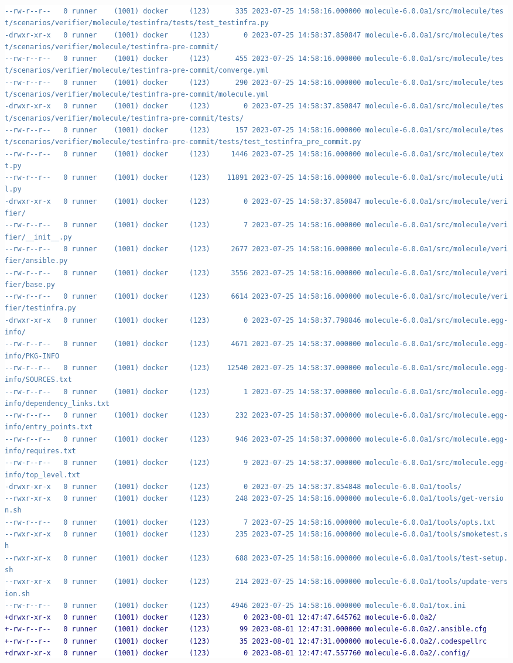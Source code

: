 ```diff
--rw-r--r--   0 runner    (1001) docker     (123)      335 2023-07-25 14:58:16.000000 molecule-6.0.0a1/src/molecule/test/scenarios/verifier/molecule/testinfra/tests/test_testinfra.py
-drwxr-xr-x   0 runner    (1001) docker     (123)        0 2023-07-25 14:58:37.850847 molecule-6.0.0a1/src/molecule/test/scenarios/verifier/molecule/testinfra-pre-commit/
--rw-r--r--   0 runner    (1001) docker     (123)      455 2023-07-25 14:58:16.000000 molecule-6.0.0a1/src/molecule/test/scenarios/verifier/molecule/testinfra-pre-commit/converge.yml
--rw-r--r--   0 runner    (1001) docker     (123)      290 2023-07-25 14:58:16.000000 molecule-6.0.0a1/src/molecule/test/scenarios/verifier/molecule/testinfra-pre-commit/molecule.yml
-drwxr-xr-x   0 runner    (1001) docker     (123)        0 2023-07-25 14:58:37.850847 molecule-6.0.0a1/src/molecule/test/scenarios/verifier/molecule/testinfra-pre-commit/tests/
--rw-r--r--   0 runner    (1001) docker     (123)      157 2023-07-25 14:58:16.000000 molecule-6.0.0a1/src/molecule/test/scenarios/verifier/molecule/testinfra-pre-commit/tests/test_testinfra_pre_commit.py
--rw-r--r--   0 runner    (1001) docker     (123)     1446 2023-07-25 14:58:16.000000 molecule-6.0.0a1/src/molecule/text.py
--rw-r--r--   0 runner    (1001) docker     (123)    11891 2023-07-25 14:58:16.000000 molecule-6.0.0a1/src/molecule/util.py
-drwxr-xr-x   0 runner    (1001) docker     (123)        0 2023-07-25 14:58:37.850847 molecule-6.0.0a1/src/molecule/verifier/
--rw-r--r--   0 runner    (1001) docker     (123)        7 2023-07-25 14:58:16.000000 molecule-6.0.0a1/src/molecule/verifier/__init__.py
--rw-r--r--   0 runner    (1001) docker     (123)     2677 2023-07-25 14:58:16.000000 molecule-6.0.0a1/src/molecule/verifier/ansible.py
--rw-r--r--   0 runner    (1001) docker     (123)     3556 2023-07-25 14:58:16.000000 molecule-6.0.0a1/src/molecule/verifier/base.py
--rw-r--r--   0 runner    (1001) docker     (123)     6614 2023-07-25 14:58:16.000000 molecule-6.0.0a1/src/molecule/verifier/testinfra.py
-drwxr-xr-x   0 runner    (1001) docker     (123)        0 2023-07-25 14:58:37.798846 molecule-6.0.0a1/src/molecule.egg-info/
--rw-r--r--   0 runner    (1001) docker     (123)     4671 2023-07-25 14:58:37.000000 molecule-6.0.0a1/src/molecule.egg-info/PKG-INFO
--rw-r--r--   0 runner    (1001) docker     (123)    12540 2023-07-25 14:58:37.000000 molecule-6.0.0a1/src/molecule.egg-info/SOURCES.txt
--rw-r--r--   0 runner    (1001) docker     (123)        1 2023-07-25 14:58:37.000000 molecule-6.0.0a1/src/molecule.egg-info/dependency_links.txt
--rw-r--r--   0 runner    (1001) docker     (123)      232 2023-07-25 14:58:37.000000 molecule-6.0.0a1/src/molecule.egg-info/entry_points.txt
--rw-r--r--   0 runner    (1001) docker     (123)      946 2023-07-25 14:58:37.000000 molecule-6.0.0a1/src/molecule.egg-info/requires.txt
--rw-r--r--   0 runner    (1001) docker     (123)        9 2023-07-25 14:58:37.000000 molecule-6.0.0a1/src/molecule.egg-info/top_level.txt
-drwxr-xr-x   0 runner    (1001) docker     (123)        0 2023-07-25 14:58:37.854848 molecule-6.0.0a1/tools/
--rwxr-xr-x   0 runner    (1001) docker     (123)      248 2023-07-25 14:58:16.000000 molecule-6.0.0a1/tools/get-version.sh
--rw-r--r--   0 runner    (1001) docker     (123)        7 2023-07-25 14:58:16.000000 molecule-6.0.0a1/tools/opts.txt
--rwxr-xr-x   0 runner    (1001) docker     (123)      235 2023-07-25 14:58:16.000000 molecule-6.0.0a1/tools/smoketest.sh
--rwxr-xr-x   0 runner    (1001) docker     (123)      688 2023-07-25 14:58:16.000000 molecule-6.0.0a1/tools/test-setup.sh
--rwxr-xr-x   0 runner    (1001) docker     (123)      214 2023-07-25 14:58:16.000000 molecule-6.0.0a1/tools/update-version.sh
--rw-r--r--   0 runner    (1001) docker     (123)     4946 2023-07-25 14:58:16.000000 molecule-6.0.0a1/tox.ini
+drwxr-xr-x   0 runner    (1001) docker     (123)        0 2023-08-01 12:47:47.645762 molecule-6.0.0a2/
+-rw-r--r--   0 runner    (1001) docker     (123)       99 2023-08-01 12:47:31.000000 molecule-6.0.0a2/.ansible.cfg
+-rw-r--r--   0 runner    (1001) docker     (123)       35 2023-08-01 12:47:31.000000 molecule-6.0.0a2/.codespellrc
+drwxr-xr-x   0 runner    (1001) docker     (123)        0 2023-08-01 12:47:47.557760 molecule-6.0.0a2/.config/
```